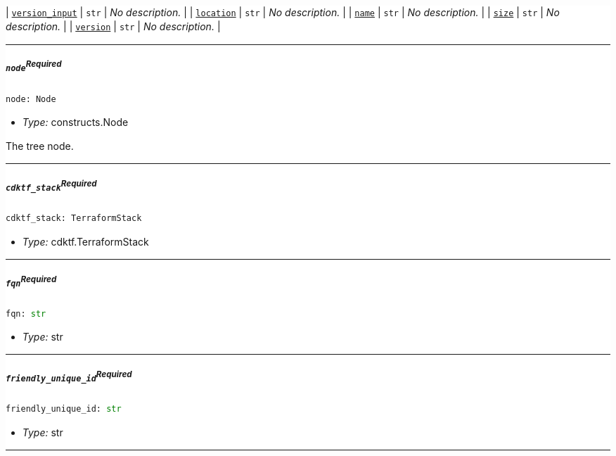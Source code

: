 | <code><a href="#@cdktf/provider-ionoscloud.kafkaCluster.KafkaCluster.property.versionInput">version_input</a></code> | <code>str</code> | *No description.* |
| <code><a href="#@cdktf/provider-ionoscloud.kafkaCluster.KafkaCluster.property.location">location</a></code> | <code>str</code> | *No description.* |
| <code><a href="#@cdktf/provider-ionoscloud.kafkaCluster.KafkaCluster.property.name">name</a></code> | <code>str</code> | *No description.* |
| <code><a href="#@cdktf/provider-ionoscloud.kafkaCluster.KafkaCluster.property.size">size</a></code> | <code>str</code> | *No description.* |
| <code><a href="#@cdktf/provider-ionoscloud.kafkaCluster.KafkaCluster.property.version">version</a></code> | <code>str</code> | *No description.* |

---

##### `node`<sup>Required</sup> <a name="node" id="@cdktf/provider-ionoscloud.kafkaCluster.KafkaCluster.property.node"></a>

```python
node: Node
```

- *Type:* constructs.Node

The tree node.

---

##### `cdktf_stack`<sup>Required</sup> <a name="cdktf_stack" id="@cdktf/provider-ionoscloud.kafkaCluster.KafkaCluster.property.cdktfStack"></a>

```python
cdktf_stack: TerraformStack
```

- *Type:* cdktf.TerraformStack

---

##### `fqn`<sup>Required</sup> <a name="fqn" id="@cdktf/provider-ionoscloud.kafkaCluster.KafkaCluster.property.fqn"></a>

```python
fqn: str
```

- *Type:* str

---

##### `friendly_unique_id`<sup>Required</sup> <a name="friendly_unique_id" id="@cdktf/provider-ionoscloud.kafkaCluster.KafkaCluster.property.friendlyUniqueId"></a>

```python
friendly_unique_id: str
```

- *Type:* str

---